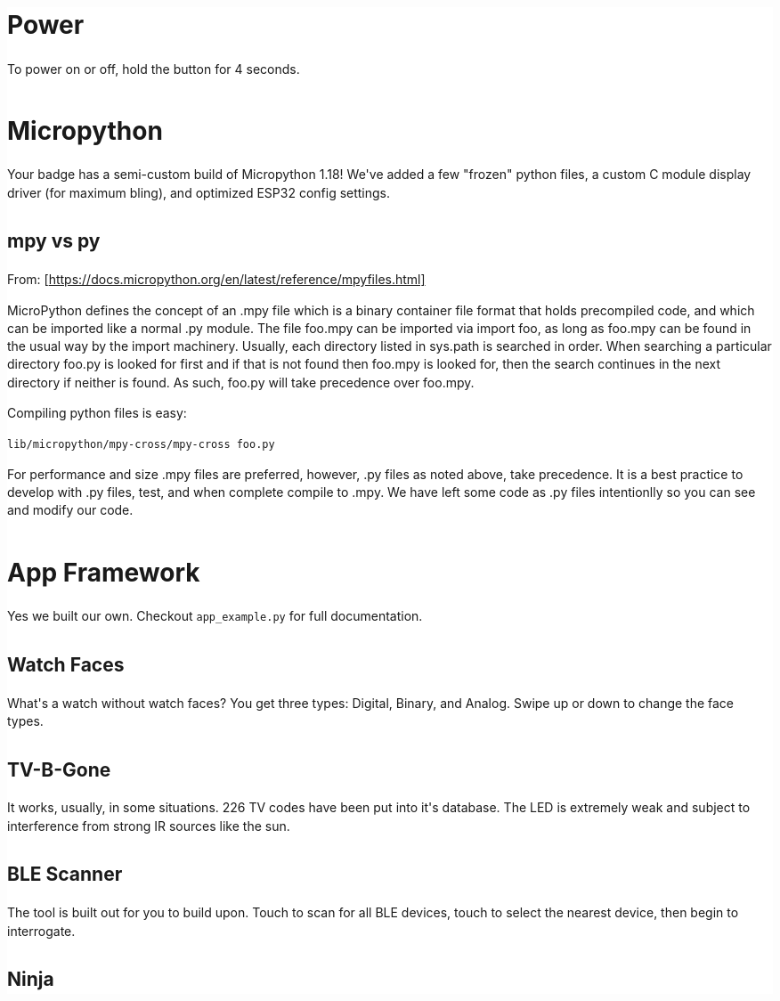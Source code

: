 
# Power #

To power on or off, hold the button for 4 seconds.

# Micropython #

Your badge has a semi-custom build of Micropython 1.18! We've added a few "frozen" python files, a custom C module display driver (for maximum bling), and optimized ESP32 config settings.

## mpy vs py ##

From: [https://docs.micropython.org/en/latest/reference/mpyfiles.html]

MicroPython defines the concept of an .mpy file which is a binary container file format that holds precompiled code, and which can be imported like a normal .py module. The file foo.mpy can be imported via import foo, as long as foo.mpy can be found in the usual way by the import machinery. Usually, each directory listed in sys.path is searched in order. When searching a particular directory foo.py is looked for first and if that is not found then foo.mpy is looked for, then the search continues in the next directory if neither is found. As such, foo.py will take precedence over foo.mpy.

Compiling python files is easy:

`lib/micropython/mpy-cross/mpy-cross foo.py`

For performance and size .mpy files are preferred, however, .py files as noted above, take precedence. It is a best practice to develop with .py files, test, and when complete compile to .mpy. We have left some code as .py files intentionlly so you can see and modify our code.

# App Framework #

Yes we built our own. Checkout `app_example.py` for full documentation.

## Watch Faces ##

What's a watch without watch faces? You get three types: Digital, Binary, and Analog. Swipe up or down to change the face types.

## TV-B-Gone ##

It works, usually, in some situations. 226 TV codes have been put into it's database. The LED is extremely weak and subject to interference from strong IR sources like the sun. 

## BLE Scanner ##

The tool is built out for you to build upon. Touch to scan for all BLE devices, touch to select the nearest device, then begin to interrogate.

## Ninja ##
